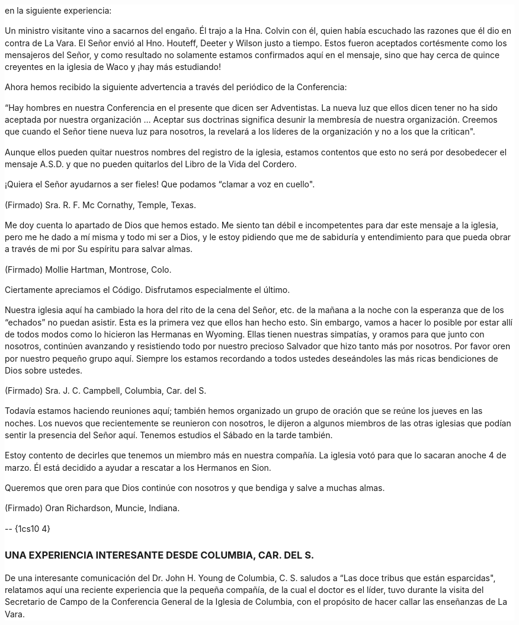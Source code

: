 en la siguiente experiencia:

Un ministro visitante vino a sacarnos del engaño. Él trajo a la Hna. Colvin con él, quien había escuchado las razones que él dio en contra de La Vara. El Señor envió al Hno. Houteff, Deeter y Wilson justo a tiempo. Estos fueron aceptados cortésmente como los mensajeros del Señor, y como resultado no solamente estamos confirmados aquí en el mensaje, sino que hay cerca de quince creyentes en la iglesia de Waco y ¡hay más estudiando!

Ahora hemos recibido la siguiente advertencia a través del periódico de la Conferencia:

“Hay hombres en nuestra Conferencia en el presente que dicen ser Adventistas. La nueva luz que ellos dicen tener no ha sido aceptada por nuestra organización … Aceptar sus doctrinas significa desunir la membresía de nuestra organización. Creemos que cuando el Señor tiene nueva luz para nosotros, la revelará a los líderes de la organización y no a los que la critican".

Aunque ellos pueden quitar nuestros nombres del registro de la iglesia, estamos contentos que esto no será por desobedecer el mensaje A.S.D. y que no pueden quitarlos del Libro de la Vida del Cordero.

¡Quiera el Señor ayudarnos a ser fieles! Que podamos “clamar a voz en cuello".

(Firmado) Sra. R. F. Mc Cornathy, Temple, Texas.

Me doy cuenta lo apartado de Dios que hemos estado. Me siento tan débil e incompetentes para dar este mensaje a la iglesia, pero me he dado a mí misma y todo mi ser a Dios, y le estoy pidiendo que me de sabiduría y entendimiento para que pueda obrar a través de mi por Su espíritu para salvar almas.

(Firmado) Mollie Hartman, Montrose, Colo.

Ciertamente apreciamos el Código. Disfrutamos especialmente el último.

Nuestra iglesia aquí ha cambiado la hora del rito de la cena del Señor, etc. de la mañana a la noche con la esperanza que de los “echados” no puedan asistir. Esta es la primera vez que ellos han hecho esto. Sin embargo, vamos a hacer lo posible por estar allí de todos modos como lo hicieron las Hermanas en Wyoming. Ellas tienen nuestras simpatías, y oramos para que junto con nosotros, continúen avanzando y resistiendo todo por nuestro precioso Salvador que hizo tanto más por nosotros. Por favor oren por nuestro pequeño grupo aquí. Siempre los estamos recordando a todos ustedes deseándoles las más ricas bendiciones de Dios sobre ustedes.

(Firmado) Sra. J. C. Campbell, Columbia, Car. del S.

Todavía estamos haciendo reuniones aquí; también hemos organizado un grupo de oración que se reúne los jueves en las noches. Los nuevos que recientemente se reunieron con nosotros, le dijeron a algunos miembros de las otras iglesias que podían sentir la presencia del Señor aquí. Tenemos estudios el Sábado en la tarde también.

Estoy contento de decirles que tenemos un miembro más en nuestra compañía. La iglesia votó para que lo sacaran anoche 4 de marzo. Él está decidido a ayudar a rescatar a los Hermanos en Sion.

Queremos que oren para que Dios continúe con nosotros y que bendiga y salve a muchas almas.

(Firmado) Oran Richardson, Muncie, Indiana.

 -- {1cs10 4}   
  
  ### UNA EXPERIENCIA INTERESANTE DESDE COLUMBIA, CAR. DEL S.

De una interesante comunicación del Dr. John H. Young de Columbia, C. S. saludos a “Las doce tribus que están esparcidas", relatamos aquí una reciente experiencia que la pequeña compañía, de la cual el doctor es el líder, tuvo durante la visita del Secretario de Campo de la Conferencia General de la Iglesia de Columbia, con el propósito de hacer callar las enseñanzas de La Vara.
